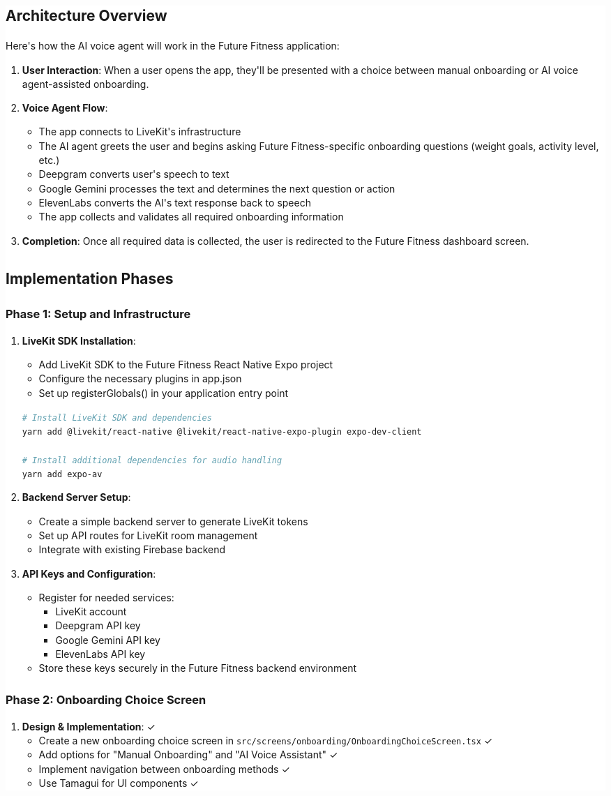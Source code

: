 ## Architecture Overview

Here's how the AI voice agent will work in the Future Fitness application:

1. **User Interaction**: When a user opens the app, they'll be presented with a choice between manual onboarding or AI voice agent-assisted onboarding.

2. **Voice Agent Flow**:
   - The app connects to LiveKit's infrastructure
   - The AI agent greets the user and begins asking Future Fitness-specific onboarding questions (weight goals, activity level, etc.)
   - Deepgram converts user's speech to text
   - Google Gemini processes the text and determines the next question or action
   - ElevenLabs converts the AI's text response back to speech
   - The app collects and validates all required onboarding information

3. **Completion**: Once all required data is collected, the user is redirected to the Future Fitness dashboard screen.

## Implementation Phases

### Phase 1: Setup and Infrastructure

1. **LiveKit SDK Installation**: 
   - Add LiveKit SDK to the Future Fitness React Native Expo project 
   - Configure the necessary plugins in app.json 
   - Set up registerGlobals() in your application entry point 

   ```bash
   # Install LiveKit SDK and dependencies
   yarn add @livekit/react-native @livekit/react-native-expo-plugin expo-dev-client

   # Install additional dependencies for audio handling
   yarn add expo-av
   ```

2. **Backend Server Setup**:
   - Create a simple backend server to generate LiveKit tokens 
   - Set up API routes for LiveKit room management 
   - Integrate with existing Firebase backend 

3. **API Keys and Configuration**:
   - Register for needed services:
     - LiveKit account
     - Deepgram API key
     - Google Gemini API key
     - ElevenLabs API key
   - Store these keys securely in the Future Fitness backend environment 

### Phase 2: Onboarding Choice Screen

1. **Design & Implementation**: ✓
   - Create a new onboarding choice screen in `src/screens/onboarding/OnboardingChoiceScreen.tsx` ✓
   - Add options for "Manual Onboarding" and "AI Voice Assistant" ✓
   - Implement navigation between onboarding methods ✓
   - Use Tamagui for UI components ✓
